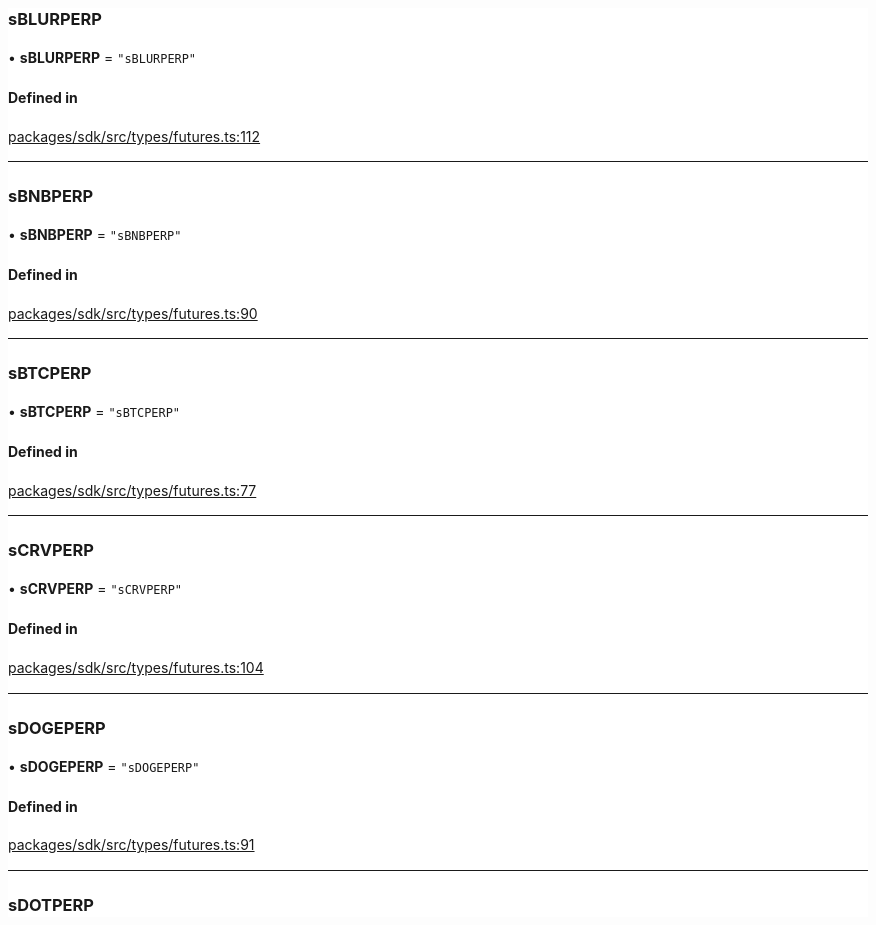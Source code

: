 ### sBLURPERP

• **sBLURPERP** = ``"sBLURPERP"``

#### Defined in

[packages/sdk/src/types/futures.ts:112](https://github.com/Kwenta/kwenta/blob/60f0875a3/packages/sdk/src/types/futures.ts#L112)

___

### sBNBPERP

• **sBNBPERP** = ``"sBNBPERP"``

#### Defined in

[packages/sdk/src/types/futures.ts:90](https://github.com/Kwenta/kwenta/blob/60f0875a3/packages/sdk/src/types/futures.ts#L90)

___

### sBTCPERP

• **sBTCPERP** = ``"sBTCPERP"``

#### Defined in

[packages/sdk/src/types/futures.ts:77](https://github.com/Kwenta/kwenta/blob/60f0875a3/packages/sdk/src/types/futures.ts#L77)

___

### sCRVPERP

• **sCRVPERP** = ``"sCRVPERP"``

#### Defined in

[packages/sdk/src/types/futures.ts:104](https://github.com/Kwenta/kwenta/blob/60f0875a3/packages/sdk/src/types/futures.ts#L104)

___

### sDOGEPERP

• **sDOGEPERP** = ``"sDOGEPERP"``

#### Defined in

[packages/sdk/src/types/futures.ts:91](https://github.com/Kwenta/kwenta/blob/60f0875a3/packages/sdk/src/types/futures.ts#L91)

___

### sDOTPERP
